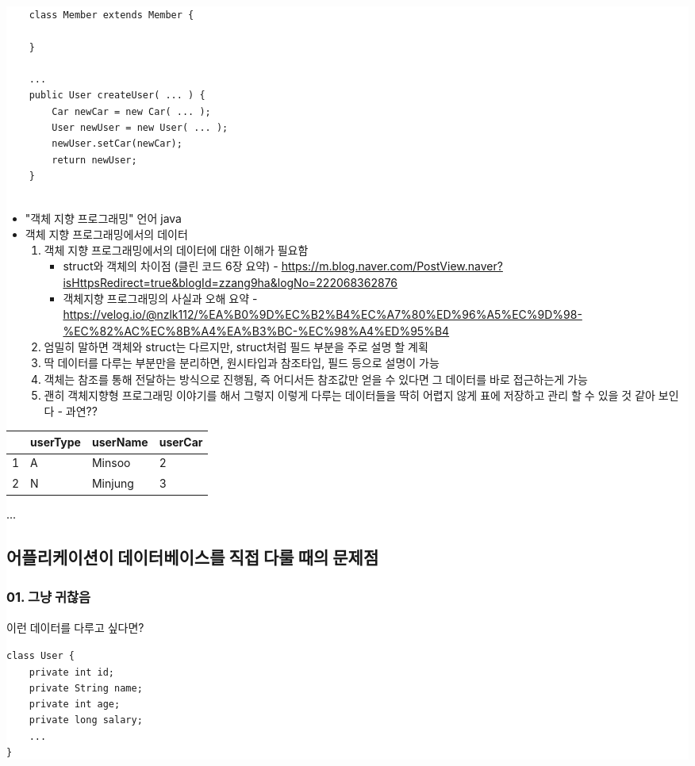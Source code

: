 ```
	class Member extends Member {
	
	}

	...
	public User createUser( ... ) {
		Car newCar = new Car( ... );
		User newUser = new User( ... );
		newUser.setCar(newCar);
		return newUser;
	}


```

- "객체 지향 프로그래밍" 언어 java
- 객체 지향 프로그래밍에서의 데이터
	1. 객체 지향 프로그래밍에서의 데이터에 대한 이해가 필요함 
		- struct와 객체의 차이점 (클린 코드 6장 요약) - https://m.blog.naver.com/PostView.naver?isHttpsRedirect=true&blogId=zzang9ha&logNo=222068362876
		- 객체지향 프로그래밍의 사실과 오해 요약 - https://velog.io/@nzlk112/%EA%B0%9D%EC%B2%B4%EC%A7%80%ED%96%A5%EC%9D%98-%EC%82%AC%EC%8B%A4%EA%B3%BC-%EC%98%A4%ED%95%B4 
	2. 엄밀히 말하면 객체와 struct는 다르지만, struct처럼 필드 부분을 주로 설명 할 계획
	3. 딱 데이터를 다루는 부분만을 분리하면, 원시타입과 참조타입, 필드 등으로 설명이 가능
	4. 객체는 참조를 통해 전달하는 방식으로 진행됨, 즉 어디서든 참조값만 얻을 수 있다면 그 데이터를 바로 접근하는게 가능
	5. 괜히 객체지향형 프로그래밍 이야기를 해서 그렇지 이렇게 다루는 데이터들을 딱히 어렵지 않게 표에 저장하고 관리 할 수 있을 것 같아 보인다 - 과연??



|     | userType | userName | userCar |
| --- | -------- | -------- | ------- |
| 1   | A        | Minsoo   | 2       |
| 2   | N        | Minjung  | 3       |

...


## 어플리케이션이 데이터베이스를 직접 다룰 때의 문제점

### 01. 그냥 귀찮음

이런 데이터를 다루고 싶다면?
```
class User {
	private int id;
	private String name;
	private int age;
	private long salary;
	...
}
```
